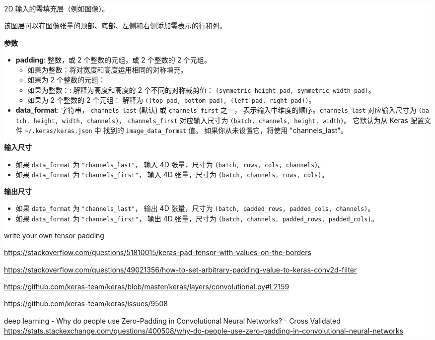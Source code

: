 2D 输入的零填充层（例如图像）。

该图层可以在图像张量的顶部、底部、左侧和右侧添加零表示的行和列。

__参数__

- __padding__: 整数，或 2 个整数的元组，或 2 个整数的 2 个元组。
  - 如果为整数：将对宽度和高度运用相同的对称填充。
  - 如果为 2 个整数的元组：
  - 如果为整数：: 解释为高度和高度的 2 个不同的对称裁剪值：
    `(symmetric_height_pad, symmetric_width_pad)`。
  - 如果为 2 个整数的 2 个元组：
    解释为 `((top_pad, bottom_pad), (left_pad, right_pad))`。
- __data_format__: 字符串，
  `channels_last` (默认) 或 `channels_first` 之一，
  表示输入中维度的顺序。`channels_last` 对应输入尺寸为 
  `(batch, height, width, channels)`，
  `channels_first` 对应输入尺寸为 
  `(batch, channels, height, width)`。
  它默认为从 Keras 配置文件 `~/.keras/keras.json` 中
  找到的 `image_data_format` 值。
  如果你从未设置它，将使用 "channels_last"。

__输入尺寸__

- 如果 `data_format` 为 `"channels_last"`，
  输入 4D 张量，尺寸为 
  `(batch, rows, cols, channels)`。
- 如果 `data_format` 为 `"channels_first"`，
  输入 4D 张量，尺寸为 
  `(batch, channels, rows, cols)`。

__输出尺寸__

- 如果 `data_format` 为 `"channels_last"`，
  输出 4D 张量，尺寸为 
  `(batch, padded_rows, padded_cols, channels)`。
- 如果 `data_format` 为 `"channels_first"`，
  输出 4D 张量，尺寸为 
  `(batch, channels, padded_rows, padded_cols)`。



write your own tensor padding

<https://stackoverflow.com/questions/51810015/keras-pad-tensor-with-values-on-the-borders>

<https://stackoverflow.com/questions/49021356/how-to-set-arbitrary-padding-value-to-keras-conv2d-filter>

<https://github.com/keras-team/keras/blob/master/keras/layers/convolutional.py#L2159>

<https://github.com/keras-team/keras/issues/9508>

deep learning - Why do people use Zero-Padding in Convolutional Neural Networks? - Cross Validated
https://stats.stackexchange.com/questions/400508/why-do-people-use-zero-padding-in-convolutional-neural-networks
